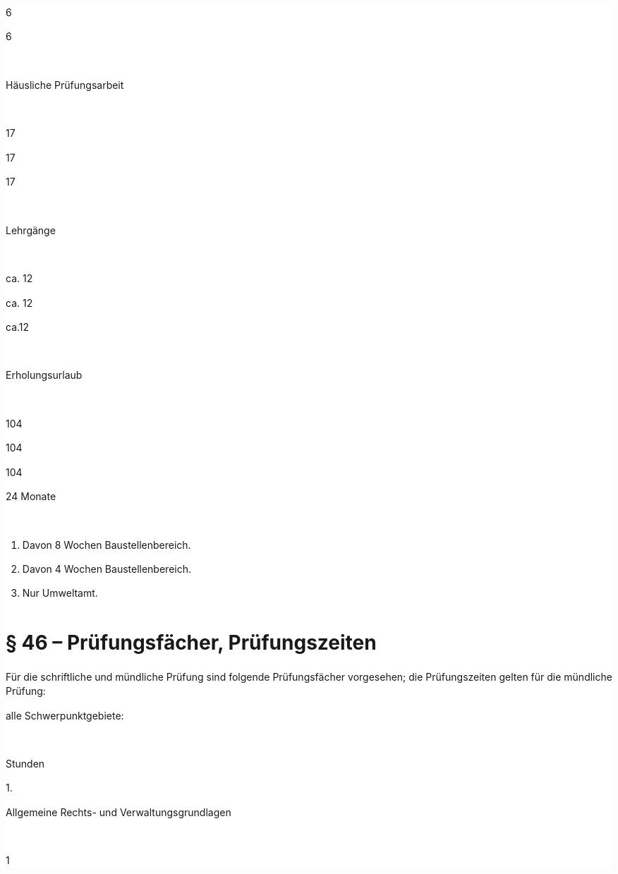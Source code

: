 6

6

 

Häusliche Prüfungsarbeit

 

17

17

17

 

Lehrgänge

 

ca. 12

ca. 12

ca.12

 

Erholungsurlaub

 

104

104

104

24 Monate

 

1) Davon 8 Wochen Baustellenbereich.

2) Davon 4 Wochen Baustellenbereich.

3) Nur Umweltamt.

# § 46 – Prüfungsfächer, Prüfungszeiten

Für die schriftliche und mündliche Prüfung sind folgende Prüfungsfächer vorgesehen; die Prüfungszeiten gelten für die mündliche Prüfung:  

alle Schwerpunktgebiete:

 

Stunden

1\.

Allgemeine Rechts- und Verwaltungsgrundlagen

 

1
